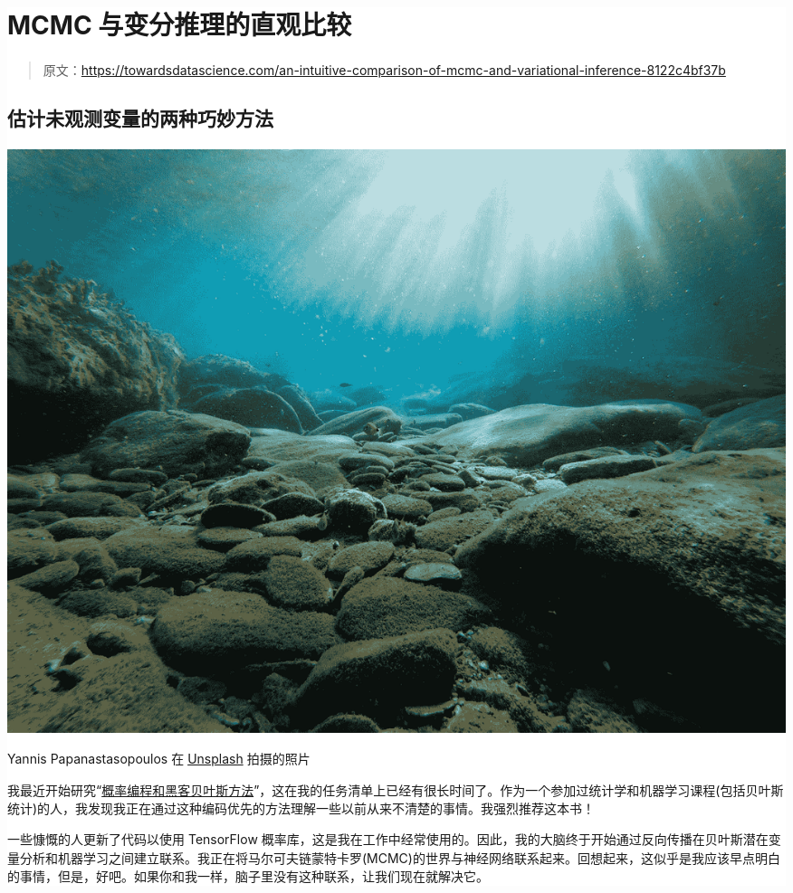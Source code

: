 # MCMC 与变分推理的直观比较

> 原文：<https://towardsdatascience.com/an-intuitive-comparison-of-mcmc-and-variational-inference-8122c4bf37b>

## 估计未观测变量的两种巧妙方法

![](img/05ddd8ec99bcbfa71a121da08d7ba0c2.png)

Yannis Papanastasopoulos 在 [Unsplash](https://unsplash.com?utm_source=medium&utm_medium=referral) 拍摄的照片

我最近开始研究“[概率编程和黑客贝叶斯方法](https://github.com/CamDavidsonPilon/Probabilistic-Programming-and-Bayesian-Methods-for-Hackers)”，这在我的任务清单上已经有很长时间了。作为一个参加过统计学和机器学习课程(包括贝叶斯统计)的人，我发现我正在通过这种编码优先的方法理解一些以前从来不清楚的事情。我强烈推荐这本书！

一些慷慨的人更新了代码以使用 TensorFlow 概率库，这是我在工作中经常使用的。因此，我的大脑终于开始通过反向传播在贝叶斯潜在变量分析和机器学习之间建立联系。我正在将马尔可夫链蒙特卡罗(MCMC)的世界与神经网络联系起来。回想起来，这似乎是我应该早点明白的事情，但是，好吧。如果你和我一样，脑子里没有这种联系，让我们现在就解决它。
